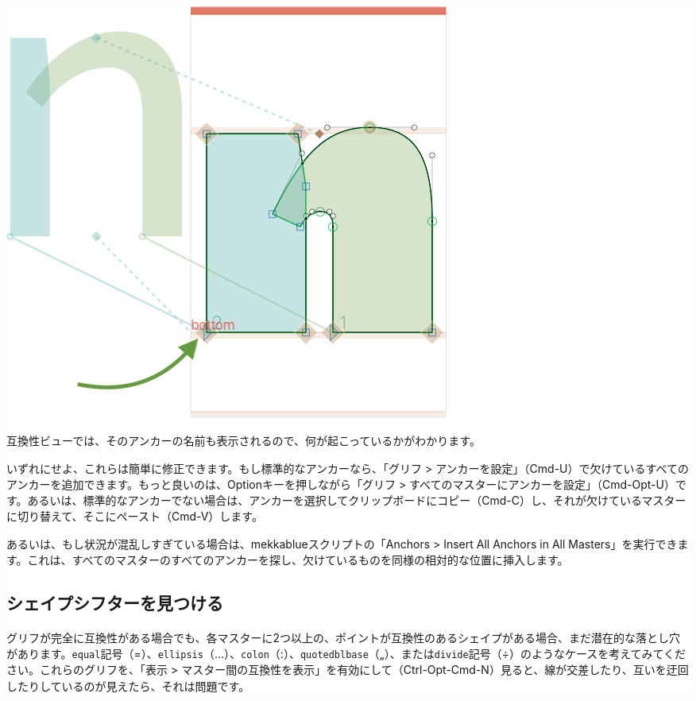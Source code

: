 ![](images/missing-anchor.png)

互換性ビューでは、そのアンカーの名前も表示されるので、何が起こっているかがわかります。

いずれにせよ、これらは簡単に修正できます。もし標準的なアンカーなら、「グリフ > アンカーを設定」（Cmd-U）で欠けているすべてのアンカーを追加できます。もっと良いのは、Optionキーを押しながら「グリフ > すべてのマスターにアンカーを設定」（Cmd-Opt-U）です。あるいは、標準的なアンカーでない場合は、アンカーを選択してクリップボードにコピー（Cmd-C）し、それが欠けているマスターに切り替えて、そこにペースト（Cmd-V）します。

あるいは、もし状況が混乱しすぎている場合は、mekkablueスクリプトの「Anchors > Insert All Anchors in All Masters」を実行できます。これは、すべてのマスターのすべてのアンカーを探し、欠けているものを同様の相対的な位置に挿入します。

## シェイプシフターを見つける

グリフが完全に互換性がある場合でも、各マスターに2つ以上の、ポイントが互換性のあるシェイプがある場合、まだ潜在的な落とし穴があります。`equal`記号（=）、`ellipsis`（…）、`colon`（:）、`quotedblbase`（„）、または`divide`記号（÷）のようなケースを考えてみてください。これらのグリフを、「表示 > マスター間の互換性を表示」を有効にして（Ctrl-Opt-Cmd-N）見ると、線が交差したり、互いを迂回したりしているのが見えたら、それは問題です。
